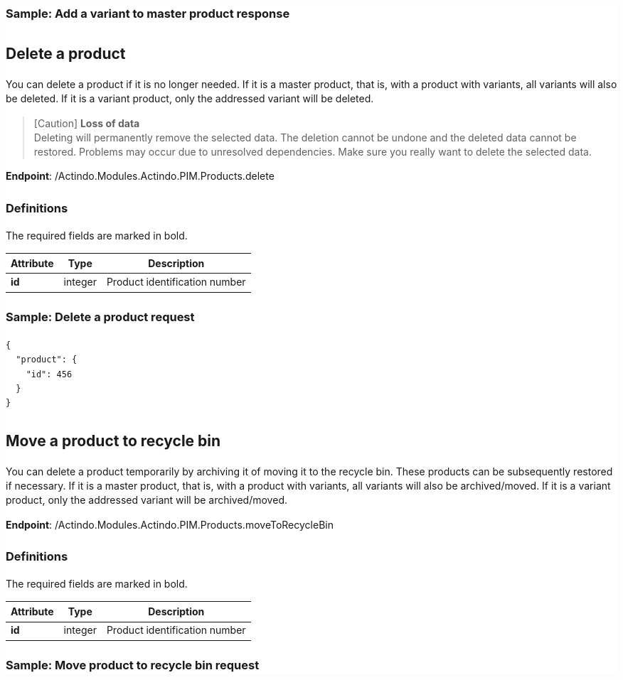 ### Sample: Add a variant to master product response

[comment]: <> (Add multiple variants to a master product at a time?)


## Delete a product

You can delete a product if it is no longer needed. If it is a master product, that is, with a product with variants, all variants will also be deleted. If it is a variant product, only the addressed variant will be deleted.

> [Caution] **Loss of data**   
  Deleting will permanently remove the selected data. The deletion cannot be undone and the deleted data cannot be restored. Problems may occur due to unresolved dependencies. Make sure you really want to delete the selected data.

**Endpoint**: /Actindo.Modules.Actindo.PIM.Products.delete

### Definitions

The required fields are marked in bold.

| Attribute   | Type | Description |  
| ----------- | ----------- | ---------- | 
| **id**      | integer    |  Product identification number |


### Sample: Delete a product request

    {
      "product": {
        "id": 456
      }
    }


## Move a product to recycle bin

You can delete a product temporarily by archiving it of moving it to the recycle bin. These products can be subsequently restored if necessary. If it is a master product, that is, with a product with variants, all variants will also be archived/moved. If it is a variant product, only the addressed variant will be archived/moved.

**Endpoint**: /Actindo.Modules.Actindo.PIM.Products.moveToRecycleBin

### Definitions

The required fields are marked in bold.

| Attribute   | Type | Description |  
| ----------- | ----------- | ---------- | 
| **id**      | integer    |  Product identification number |


### Sample: Move product to recycle bin request


  [comment]: <> (Response: success, aber keine Änderung in CHILD1. Warum?)
[comment]: <> (Komisch! Alle als single, obwohl ein single, ein master und ein child)